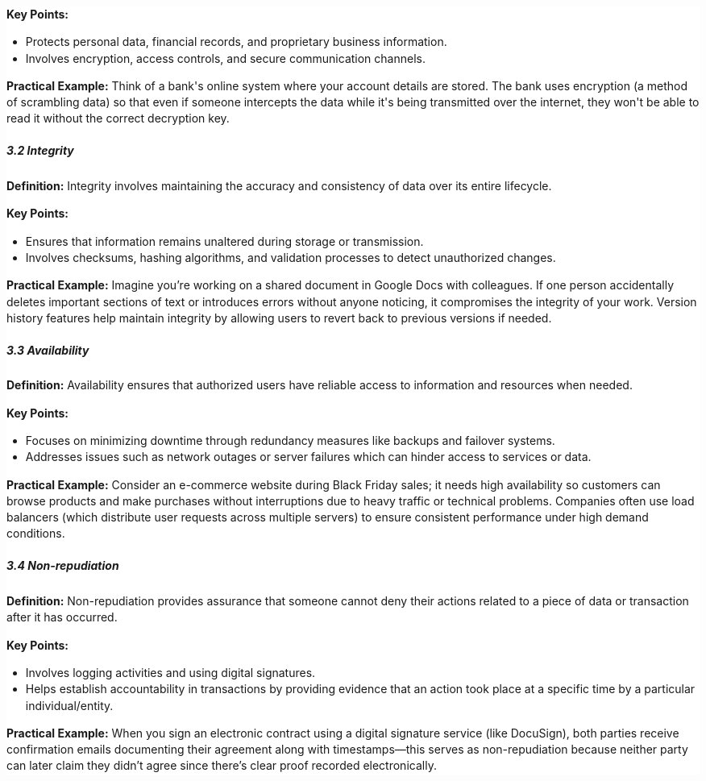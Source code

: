 **Key Points:**
- Protects personal data, financial records, and proprietary business information.
- Involves encryption, access controls, and secure communication channels.

**Practical Example:** 
Think of a bank's online system where your account details are stored. The bank uses encryption (a method of scrambling data) so that even if someone intercepts the data while it's being transmitted over the internet, they won't be able to read it without the correct decryption key.

##### 3.2 Integrity

**Definition:** Integrity involves maintaining the accuracy and consistency of data over its entire lifecycle.

**Key Points:**
- Ensures that information remains unaltered during storage or transmission.
- Involves checksums, hashing algorithms, and validation processes to detect unauthorized changes.

**Practical Example:**
Imagine you’re working on a shared document in Google Docs with colleagues. If one person accidentally deletes important sections of text or introduces errors without anyone noticing, it compromises the integrity of your work. Version history features help maintain integrity by allowing users to revert back to previous versions if needed.

##### 3.3 Availability

**Definition:** Availability ensures that authorized users have reliable access to information and resources when needed.

**Key Points:**
- Focuses on minimizing downtime through redundancy measures like backups and failover systems.
- Addresses issues such as network outages or server failures which can hinder access to services or data.

**Practical Example:**
Consider an e-commerce website during Black Friday sales; it needs high availability so customers can browse products and make purchases without interruptions due to heavy traffic or technical problems. Companies often use load balancers (which distribute user requests across multiple servers) to ensure consistent performance under high demand conditions.

##### 3.4 Non-repudiation

**Definition:** Non-repudiation provides assurance that someone cannot deny their actions related to a piece of data or transaction after it has occurred.

**Key Points:**
- Involves logging activities and using digital signatures.
- Helps establish accountability in transactions by providing evidence that an action took place at a specific time by a particular individual/entity.

**Practical Example:**
When you sign an electronic contract using a digital signature service (like DocuSign), both parties receive confirmation emails documenting their agreement along with timestamps—this serves as non-repudiation because neither party can later claim they didn’t agree since there’s clear proof recorded electronically.
